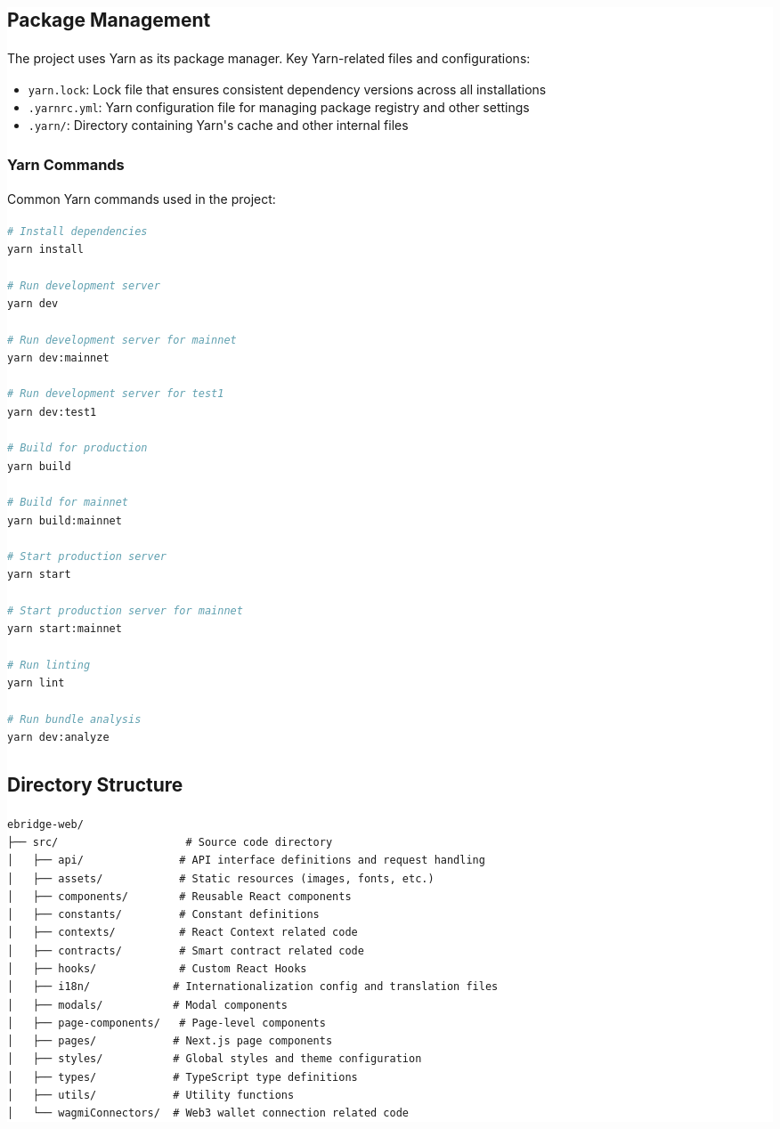 ## Package Management

The project uses Yarn as its package manager. Key Yarn-related files and configurations:

- `yarn.lock`: Lock file that ensures consistent dependency versions across all installations
- `.yarnrc.yml`: Yarn configuration file for managing package registry and other settings
- `.yarn/`: Directory containing Yarn's cache and other internal files

### Yarn Commands

Common Yarn commands used in the project:

```bash
# Install dependencies
yarn install

# Run development server
yarn dev

# Run development server for mainnet
yarn dev:mainnet

# Run development server for test1
yarn dev:test1

# Build for production
yarn build

# Build for mainnet
yarn build:mainnet

# Start production server
yarn start

# Start production server for mainnet
yarn start:mainnet

# Run linting
yarn lint

# Run bundle analysis
yarn dev:analyze
```

## Directory Structure

```
ebridge-web/
├── src/                    # Source code directory
│   ├── api/               # API interface definitions and request handling
│   ├── assets/            # Static resources (images, fonts, etc.)
│   ├── components/        # Reusable React components
│   ├── constants/         # Constant definitions
│   ├── contexts/          # React Context related code
│   ├── contracts/         # Smart contract related code
│   ├── hooks/             # Custom React Hooks
│   ├── i18n/             # Internationalization config and translation files
│   ├── modals/           # Modal components
│   ├── page-components/   # Page-level components
│   ├── pages/            # Next.js page components
│   ├── styles/           # Global styles and theme configuration
│   ├── types/            # TypeScript type definitions
│   ├── utils/            # Utility functions
│   └── wagmiConnectors/  # Web3 wallet connection related code
```